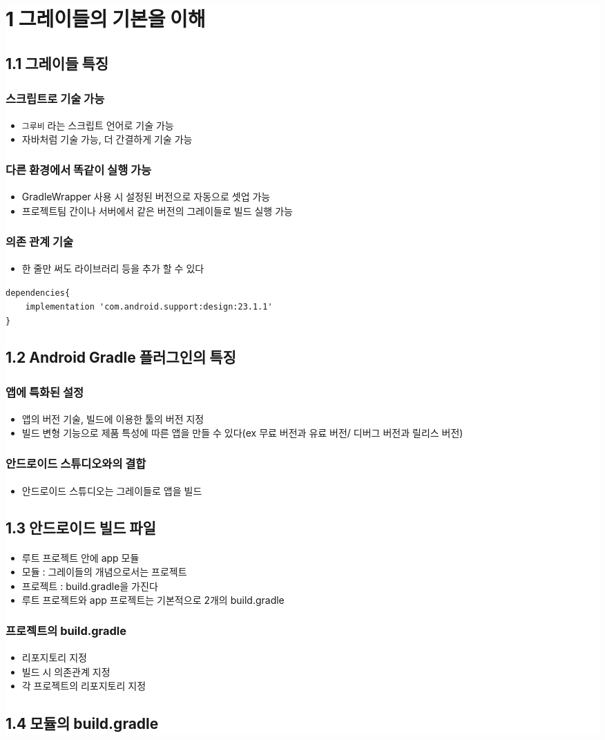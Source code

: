 
# 1 그레이들의 기본을 이해

## 1.1 그레이들 특징

### 스크립트로 기술 가능

- `그루비` 라는 스크립트 언어로 기술 가능
- 자바처럼 기술 가능, 더 간결하게 기술 가능

### 다른 환경에서 똑같이 실행 가능

- GradleWrapper 사용 시 설정된 버전으로 자동으로 셋업 가능
- 프로젝트팀 간이나 서버에서 같은 버전의 그레이들로 빌드 실행 가능

### 의존 관계 기술

- 한 줄만 써도 라이브러리 등을 추가 할 수 있다

```
dependencies{
    implementation 'com.android.support:design:23.1.1'
}
```

## 1.2 Android Gradle 플러그인의 특징

### 앱에 특화된 설정

- 앱의 버전 기술, 빌드에 이용한 툴의 버전 지정
- 빌드 변형 기능으로 제품 특성에 따른 앱을 만들 수 있다(ex 무료 버전과 유료 버전/ 디버그 버전과 릴리스 버전)

### 안드로이드 스튜디오와의 결합

- 안드로이드 스튜디오는 그레이들로 앱을 빌드

## 1.3 안드로이드 빌드 파일

- 루트 프로젝트 안에 app 모듈 
- 모듈 : 그레이들의 개념으로서는 프로젝트
- 프로젝트 : build.gradle을 가진다
- 루트 프로젝트와 app 프로젝트는 기본적으로 2개의 build.gradle

###  프로젝트의 build.gradle

- 리포지토리 지정
- 빌드 시 의존관계 지정
- 각 프로젝트의 리포지토리 지정

## 1.4 모듈의 build.gradle
